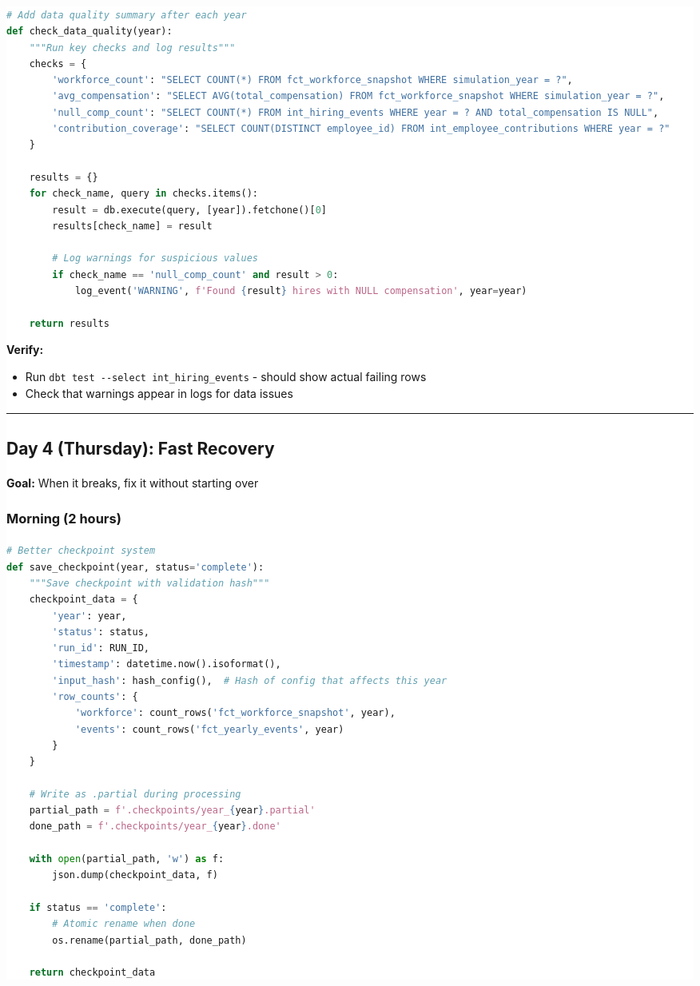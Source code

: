 ```python
# Add data quality summary after each year
def check_data_quality(year):
    """Run key checks and log results"""
    checks = {
        'workforce_count': "SELECT COUNT(*) FROM fct_workforce_snapshot WHERE simulation_year = ?",
        'avg_compensation': "SELECT AVG(total_compensation) FROM fct_workforce_snapshot WHERE simulation_year = ?",
        'null_comp_count': "SELECT COUNT(*) FROM int_hiring_events WHERE year = ? AND total_compensation IS NULL",
        'contribution_coverage': "SELECT COUNT(DISTINCT employee_id) FROM int_employee_contributions WHERE year = ?"
    }

    results = {}
    for check_name, query in checks.items():
        result = db.execute(query, [year]).fetchone()[0]
        results[check_name] = result

        # Log warnings for suspicious values
        if check_name == 'null_comp_count' and result > 0:
            log_event('WARNING', f'Found {result} hires with NULL compensation', year=year)

    return results
```

**Verify:**
- Run `dbt test --select int_hiring_events` - should show actual failing rows
- Check that warnings appear in logs for data issues

---

## Day 4 (Thursday): Fast Recovery
**Goal:** When it breaks, fix it without starting over

### Morning (2 hours)
```python
# Better checkpoint system
def save_checkpoint(year, status='complete'):
    """Save checkpoint with validation hash"""
    checkpoint_data = {
        'year': year,
        'status': status,
        'run_id': RUN_ID,
        'timestamp': datetime.now().isoformat(),
        'input_hash': hash_config(),  # Hash of config that affects this year
        'row_counts': {
            'workforce': count_rows('fct_workforce_snapshot', year),
            'events': count_rows('fct_yearly_events', year)
        }
    }

    # Write as .partial during processing
    partial_path = f'.checkpoints/year_{year}.partial'
    done_path = f'.checkpoints/year_{year}.done'

    with open(partial_path, 'w') as f:
        json.dump(checkpoint_data, f)

    if status == 'complete':
        # Atomic rename when done
        os.rename(partial_path, done_path)

    return checkpoint_data
```